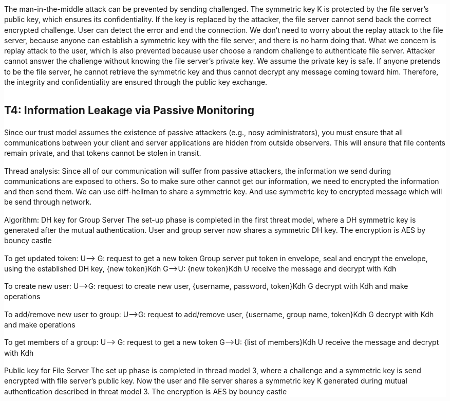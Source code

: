 The man-in-the-middle attack can be prevented by sending challenged. The symmetric key K is protected by the file server’s public key, which ensures its confidentiality. If the key is replaced by the attacker,  the file server cannot send back the correct encrypted challenge. User can detect the error and end the connection. We don’t need to worry about the replay attack to the file server, because anyone can establish a symmetric key with the file server, and there is no harm doing that. What we concern is replay attack to the user, which is also prevented because user choose a random challenge to authenticate file server. Attacker cannot answer the challenge without knowing the file server’s private key. We assume the private key is safe.  If anyone pretends to be the file server, he cannot retrieve the symmetric key and thus cannot decrypt any message coming toward him. Therefore, the integrity and confidentiality are ensured through the public key exchange.


## T4: Information Leakage via Passive Monitoring
Since our trust model assumes the existence of passive attackers (e.g., nosy administrators), you must ensure that all communications between your client and server applications are hidden from outside observers. This will ensure that ﬁle contents remain private, and that tokens cannot be stolen in transit.

Thread analysis: Since all of our communication will suffer from passive attackers, the information we send during communications are exposed to others. So to make sure other cannot get our information, we need to encrypted the information and then send them. We can use diff-hellman to share a symmetric key. And use symmetric key to encrypted message which will be send through network.


Algorithm:
DH key for Group Server
The set-up phase is completed in the first threat model, where a DH symmetric key is generated after the mutual authentication. User and group server now shares a symmetric DH key. The encryption is AES by bouncy castle

To get updated token:
U--> G: request to get a new token
Group server put token in envelope, seal and encrypt the envelope, using the established DH key, {new token}Kdh
G-->U: {new token}Kdh
U receive the message and decrypt with Kdh

To create new user:
U-->G:  request to create new user, {username, password, token}Kdh
G decrypt with Kdh and make operations

To add/remove new user to group:
U-->G: request to add/remove user, {username, group name, token}Kdh
G decrypt with Kdh and make operations

To get members of a group:
U--> G: request to get a new token
G-->U: {list of members}Kdh
U receive the message and decrypt with Kdh

Public key for File Server
The set up phase is completed in thread model 3, where  a challenge and a symmetric key is send encrypted with file server’s public key. Now the user and file server shares a symmetric key K generated during mutual authentication described in threat model 3. The encryption is AES by bouncy castle
